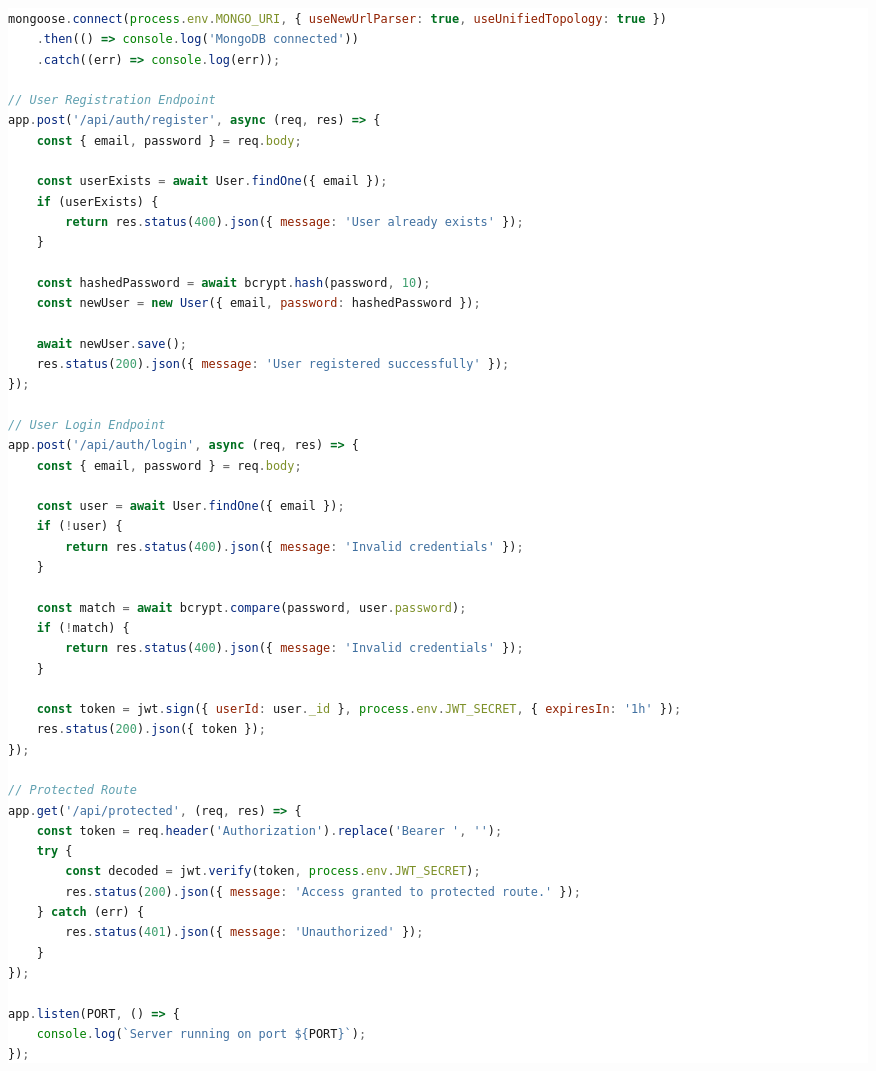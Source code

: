 ```javascript
mongoose.connect(process.env.MONGO_URI, { useNewUrlParser: true, useUnifiedTopology: true })
    .then(() => console.log('MongoDB connected'))
    .catch((err) => console.log(err));

// User Registration Endpoint
app.post('/api/auth/register', async (req, res) => {
    const { email, password } = req.body;
    
    const userExists = await User.findOne({ email });
    if (userExists) {
        return res.status(400).json({ message: 'User already exists' });
    }
    
    const hashedPassword = await bcrypt.hash(password, 10);
    const newUser = new User({ email, password: hashedPassword });
    
    await newUser.save();
    res.status(200).json({ message: 'User registered successfully' });
});

// User Login Endpoint
app.post('/api/auth/login', async (req, res) => {
    const { email, password } = req.body;
    
    const user = await User.findOne({ email });
    if (!user) {
        return res.status(400).json({ message: 'Invalid credentials' });
    }
    
    const match = await bcrypt.compare(password, user.password);
    if (!match) {
        return res.status(400).json({ message: 'Invalid credentials' });
    }
    
    const token = jwt.sign({ userId: user._id }, process.env.JWT_SECRET, { expiresIn: '1h' });
    res.status(200).json({ token });
});

// Protected Route
app.get('/api/protected', (req, res) => {
    const token = req.header('Authorization').replace('Bearer ', '');
    try {
        const decoded = jwt.verify(token, process.env.JWT_SECRET);
        res.status(200).json({ message: 'Access granted to protected route.' });
    } catch (err) {
        res.status(401).json({ message: 'Unauthorized' });
    }
});

app.listen(PORT, () => {
    console.log(`Server running on port ${PORT}`);
});
```
